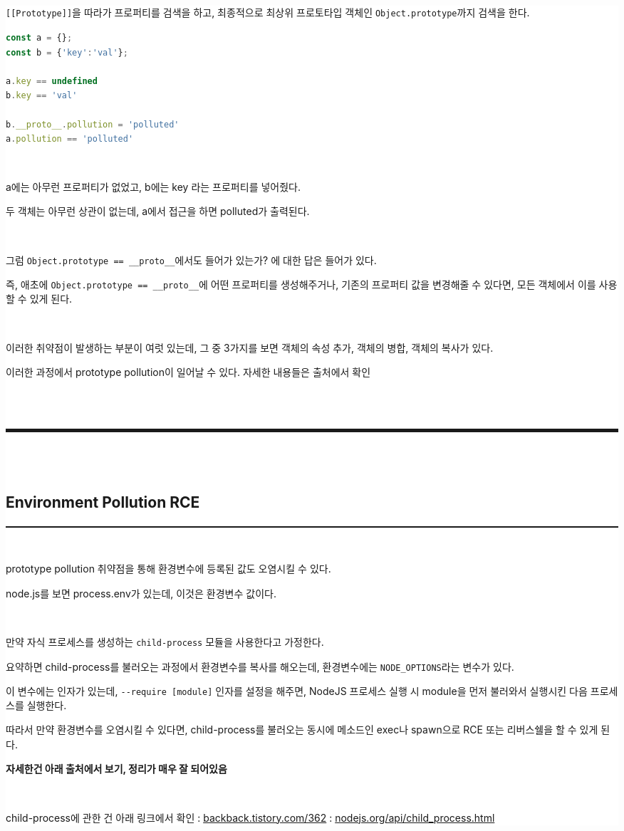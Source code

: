 ```[[Prototype]]```을 따라가 프로퍼티를 검색을 하고, 최종적으로 최상위 프로토타입 객체인 ```Object.prototype```까지 검색을 한다.
<br>

```javascript
const a = {};
const b = {'key':'val'};

a.key == undefined
b.key == 'val'

b.__proto__.pollution = 'polluted'
a.pollution == 'polluted'
```

<br>

a에는 아무런 프로퍼티가 없었고, b에는 key 라는 프로퍼티를 넣어줬다.

두 객체는 아무런 상관이 없는데, a에서 접근을 하면 polluted가 출력된다.

<br>

그럼 ```Object.prototype == __proto__```에서도 들어가 있는가? 에 대한 답은 들어가 있다.

즉, 애초에 ```Object.prototype == __proto__```에 어떤 프로퍼티를 생성해주거나, 기존의 프로퍼티 값을 변경해줄 수 있다면, 모든 객체에서 이를 사용할 수 있게 된다.

<br>

이러한 취약점이 발생하는 부분이 여럿 있는데, 그 중 3가지를 보면 객체의 속성 추가, 객체의 병합, 객체의 복사가 있다.

이러한 과정에서 prototype pollution이 일어날 수 있다. 자세한 내용들은 출처에서 확인

<br><br>
<hr style="border: 2px solid;">
<br><br>

## Environment Pollution RCE
<hr style="border-top: 1px solid;"><br>

prototype pollution 취약점을 통해 환경변수에 등록된 값도 오염시킬 수 있다.

node.js를 보면 process.env가 있는데, 이것은 환경변수 값이다.

<br>

만약 자식 프로세스를 생성하는 ```child-process``` 모듈을 사용한다고 가정한다.

요약하면 child-process를 불러오는 과정에서 환경변수를 복사를 해오는데, 환경변수에는 ```NODE_OPTIONS```라는 변수가 있다.

이 변수에는 인자가 있는데, ```--require [module]``` 인자를 설정을 해주면, NodeJS 프로세스 실행 시 module을 먼저 불러와서 실행시킨 다음 프로세스를 실행한다.

따라서 만약 환경변수를 오염시킬 수 있다면, child-process를 불러오는 동시에 메소드인 exec나 spawn으로 RCE 또는 리버스쉘을 할 수 있게 된다.

**자세한건 아래 출처에서 보기, 정리가 매우 잘 되어있음**

<br>

child-process에 관한 건 아래 링크에서 확인
: <a href="https://backback.tistory.com/362" target="_blank">backback.tistory.com/362</a>
: <a href="https://nodejs.org/api/child_process.html" target="_blank">nodejs.org/api/child_process.html</a>
